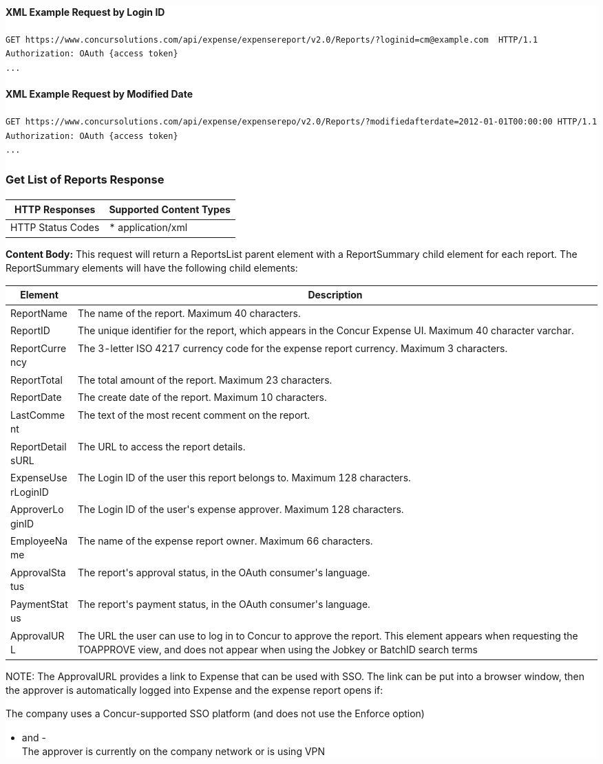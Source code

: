 #### XML Example Request by Login ID

```http
GET https://www.concursolutions.com/api/expense/expensereport/v2.0/Reports/?loginid=cm@example.com  HTTP/1.1
Authorization: OAuth {access token}
...
```

#### XML Example Request by Modified Date

```http
GET https://www.concursolutions.com/api/expense/expenserepo/v2.0/Reports/?modifiedafterdate=2012-01-01T00:00:00 HTTP/1.1
Authorization: OAuth {access token}
...
```

### Get List of Reports Response

HTTP Responses | Supported Content Types
-----|------
HTTP Status Codes | * application/xml

**Content Body:** This request will return a ReportsList parent element with a ReportSummary child element for each report. The ReportSummary elements will have the following child elements:  

Element | Description
-----|------
ReportName	| The name of the report. Maximum 40 characters.
ReportID	| The unique identifier for the report, which appears in the Concur Expense UI. Maximum 40 character varchar.
ReportCurrency	| The 3-letter ISO 4217 currency code for the expense report currency. Maximum 3 characters.
ReportTotal	| The total amount of the report. Maximum 23 characters.
ReportDate	| The create date of the report. Maximum 10 characters.
LastComment	| The text of the most recent comment on the report.
ReportDetailsURL	| The URL to access the report details.
ExpenseUserLoginID	| The Login ID of the user this report belongs to. Maximum 128 characters.
ApproverLoginID	| The Login ID of the user's expense approver. Maximum 128 characters.
EmployeeName	| The name of the expense report owner. Maximum 66 characters.
ApprovalStatus	| The report's approval status, in the OAuth consumer's language.
PaymentStatus	| The report's payment status, in the OAuth consumer's language.
ApprovalURL	| The URL the user can use to log in to Concur to approve the report. This element appears when requesting the TOAPPROVE view, and does not appear when using the Jobkey or BatchID search terms

NOTE: The ApprovalURL provides a link to Expense that can be used with SSO. The link can be put into a browser window, then the approver is automatically logged into Expense and the expense report opens if:  

The company uses a Concur-supported SSO platform (and does not use the Enforce option)  
- and -  
The approver is currently on the company network or is using VPN  
